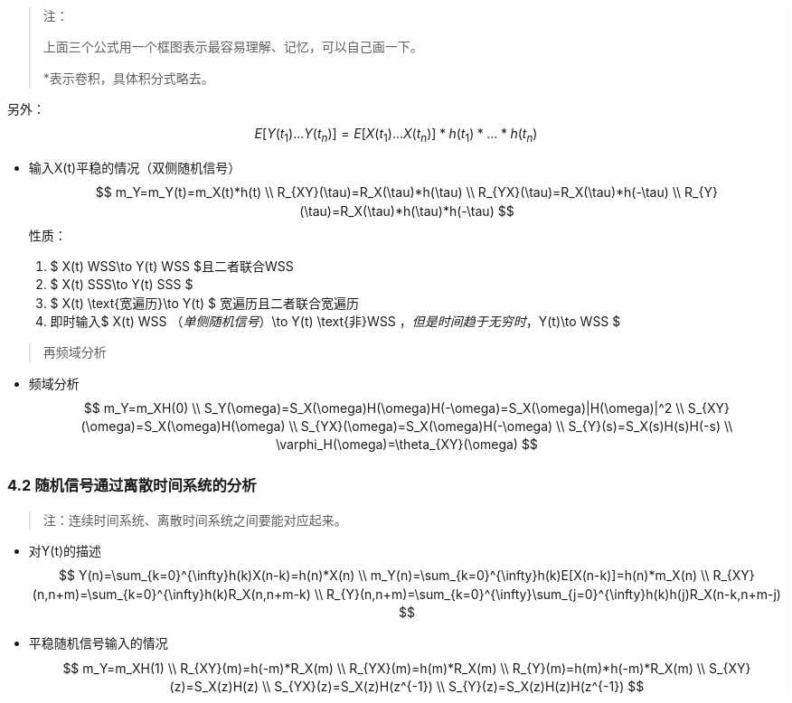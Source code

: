   > 注：
  >
  > 上面三个公式用一个框图表示最容易理解、记忆，可以自己画一下。
  >
  > *表示卷积，具体积分式略去。

  另外：
  $$
  E[Y(t_1)...Y(t_n)]=E[X(t_1)...X(t_n)]*h(t_1)*...*h(t_n)
  $$

* 输入X(t)平稳的情况（双侧随机信号）
  $$
  m_Y=m_Y(t)=m_X(t)*h(t) \\
  R_{XY}(\tau)=R_X(\tau)*h(\tau) \\
  R_{YX}(\tau)=R_X(\tau)*h(-\tau) \\
  R_{Y}(\tau)=R_X(\tau)*h(\tau)*h(-\tau)
  $$
  性质：

  1. $ X(t) WSS\to Y(t) WSS $且二者联合WSS
  2. $ X(t) SSS\to Y(t) SSS $
  3. $ X(t) \text{宽遍历}\to Y(t) $ 宽遍历且二者联合宽遍历
  4. 即时输入$ X(t) WSS $（单侧随机信号）$\to Y(t) \text{非}WSS $，但是时间趋于无穷时，$Y(t)\to WSS $

> 再频域分析

* 频域分析
  $$
  m_Y=m_XH(0) \\
  S_Y(\omega)=S_X(\omega)H(\omega)H(-\omega)=S_X(\omega)|H(\omega)|^2 \\
  S_{XY}(\omega)=S_X(\omega)H(\omega) \\
  S_{YX}(\omega)=S_X(\omega)H(-\omega) \\
  S_{Y}(s)=S_X(s)H(s)H(-s) \\
  \varphi_H(\omega)=\theta_{XY}(\omega)
  $$
  

### 4.2 随机信号通过离散时间系统的分析

> 注：连续时间系统、离散时间系统之间要能对应起来。

* 对Y(t)的描述
  $$
  Y(n)=\sum_{k=0}^{\infty}h(k)X(n-k)=h(n)*X(n) \\
  m_Y(n)=\sum_{k=0}^{\infty}h(k)E[X(n-k)]=h(n)*m_X(n) \\
  R_{XY}(n,n+m)=\sum_{k=0}^{\infty}h(k)R_X(n,n+m-k) \\
  R_{Y}(n,n+m)=\sum_{k=0}^{\infty}\sum_{j=0}^{\infty}h(k)h(j)R_X(n-k,n+m-j)
  $$

* 平稳随机信号输入的情况
  $$
  m_Y=m_XH(1) \\
  R_{XY}(m)=h(-m)*R_X(m) \\
  R_{YX}(m)=h(m)*R_X(m) \\
  R_{Y}(m)=h(m)*h(-m)*R_X(m) \\
  S_{XY}(z)=S_X(z)H(z) \\
  S_{YX}(z)=S_X(z)H(z^{-1}) \\
  S_{Y}(z)=S_X(z)H(z)H(z^{-1})
  $$
  